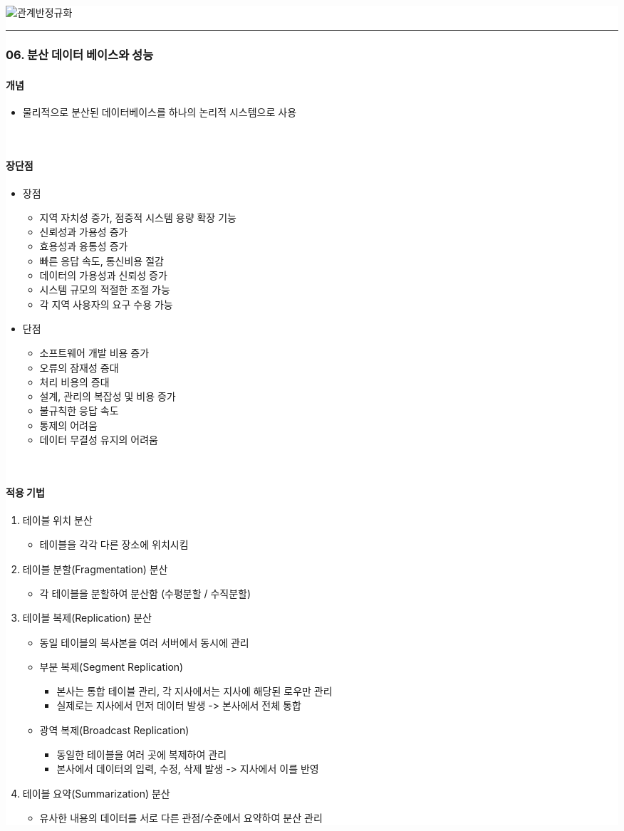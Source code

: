 ![관계반정규화](https://github.com/silverywaves/IT_ACADEMY/assets/155939946/d6ca9608-de2f-4aca-9976-1d2e4616246f)



---

### 06. 분산 데이터 베이스와 성능
#### 개념
  - 물리적으로 분산된 데이터베이스를 하나의 논리적 시스템으로 사용

<br>


#### 장단점
- 장점
  - 지역 자치성 증가, 점증적 시스템 용량 확장 기능
  - 신뢰성과 가용성 증가
  - 효용성과 융통성 증가
  - 빠른 응답 속도, 통신비용 절감
  - 데이터의 가용성과 신뢰성 증가
  - 시스템 규모의 적절한 조절 가능
  - 각 지역 사용자의 요구 수용 가능
 
- 단점
  - 소프트웨어 개발 비용 증가
  - 오류의 잠재성 증대
  - 처리 비용의 증대
  - 설계, 관리의 복잡성 및 비용 증가
  - 불규칙한 응답 속도
  - 통제의 어려움
  - 데이터 무결성 유지의 어려움
 
<br>


#### 적용 기법
1. 테이블 위치 분산
   - 테이블을 각각 다른 장소에 위치시킴
  
2. 테이블 분할(Fragmentation) 분산
   - 각 테이블을 분할하여 분산함 (수평분할 / 수직분할)
  
3. 테이블 복제(Replication) 분산
   - 동일 테이블의 복사본을 여러 서버에서 동시에 관리
     
   - 부분 복제(Segment Replication)
     - 본사는 통합 테이블 관리, 각 지사에서는 지사에 해당된 로우만 관리
     - 실제로는 지사에서 먼저 데이터 발생 -> 본사에서 전체 통합

    - 광역 복제(Broadcast Replication)
      - 동일한 테이블을 여러 곳에 복제하여 관리
      - 본사에서 데이터의 입력, 수정, 삭제 발생 -> 지사에서 이를 반영

4. 테이블 요약(Summarization) 분산
   - 유사한 내용의 데이터를 서로 다른 관점/수준에서 요약하여 분산 관리
  